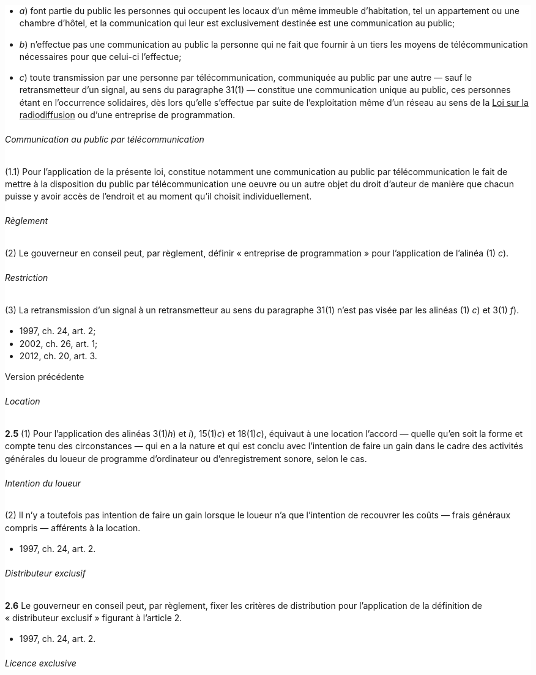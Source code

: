   * _a_) font partie du public les personnes qui occupent les locaux d’un même immeuble d’habitation, tel un appartement ou une chambre d’hôtel, et la communication qui leur est exclusivement destinée est une communication au public;

  * _b_) n’effectue pas une communication au public la personne qui ne fait que fournir à un tiers les moyens de télécommunication nécessaires pour que celui-ci l’effectue;

  * _c_) toute transmission par une personne par télécommunication, communiquée au public par une autre — sauf le retransmetteur d’un signal, au sens du paragraphe 31(1) — constitue une communication unique au public, ces personnes étant en l’occurrence solidaires, dès lors qu’elle s’effectue par suite de l’exploitation même d’un réseau au sens de la [Loi sur la radiodiffusion](/canada/fra/lois/B/B-9.01.md) ou d’une entreprise de programmation.

###### Communication au public par télécommunication

(1.1) Pour l’application de la présente loi, constitue notamment une communication au public par télécommunication le fait de mettre à la disposition du public par télécommunication une oeuvre ou un autre objet du droit d’auteur de manière que chacun puisse y avoir accès de l’endroit et au moment qu’il choisit individuellement.

###### Règlement

(2) Le gouverneur en conseil peut, par règlement, définir « entreprise de programmation » pour l’application de l’alinéa (1) _c_).

###### Restriction

(3) La retransmission d’un signal à un retransmetteur au sens du paragraphe 31(1) n’est pas visée par les alinéas (1) _c_) et 3(1) _f_).

  * 1997, ch. 24, art. 2;
  * 2002, ch. 26, art. 1;
  * 2012, ch. 20, art. 3.

Version précédente

###### Location

**2.5** (1) Pour l’application des alinéas 3(1)_h_) et _i_), 15(1)_c_) et 18(1)_c_), équivaut à une location l’accord — quelle qu’en soit la forme et compte tenu des circonstances — qui en a la nature et qui est conclu avec l’intention de faire un gain dans le cadre des activités générales du loueur de programme d’ordinateur ou d’enregistrement sonore, selon le cas.

###### Intention du loueur

(2) Il n’y a toutefois pas intention de faire un gain lorsque le loueur n’a que l’intention de recouvrer les coûts — frais généraux compris — afférents à la location.

  * 1997, ch. 24, art. 2.

###### Distributeur exclusif

**2.6** Le gouverneur en conseil peut, par règlement, fixer les critères de distribution pour l’application de la définition de « distributeur exclusif » figurant à l’article 2.

  * 1997, ch. 24, art. 2.

###### Licence exclusive
